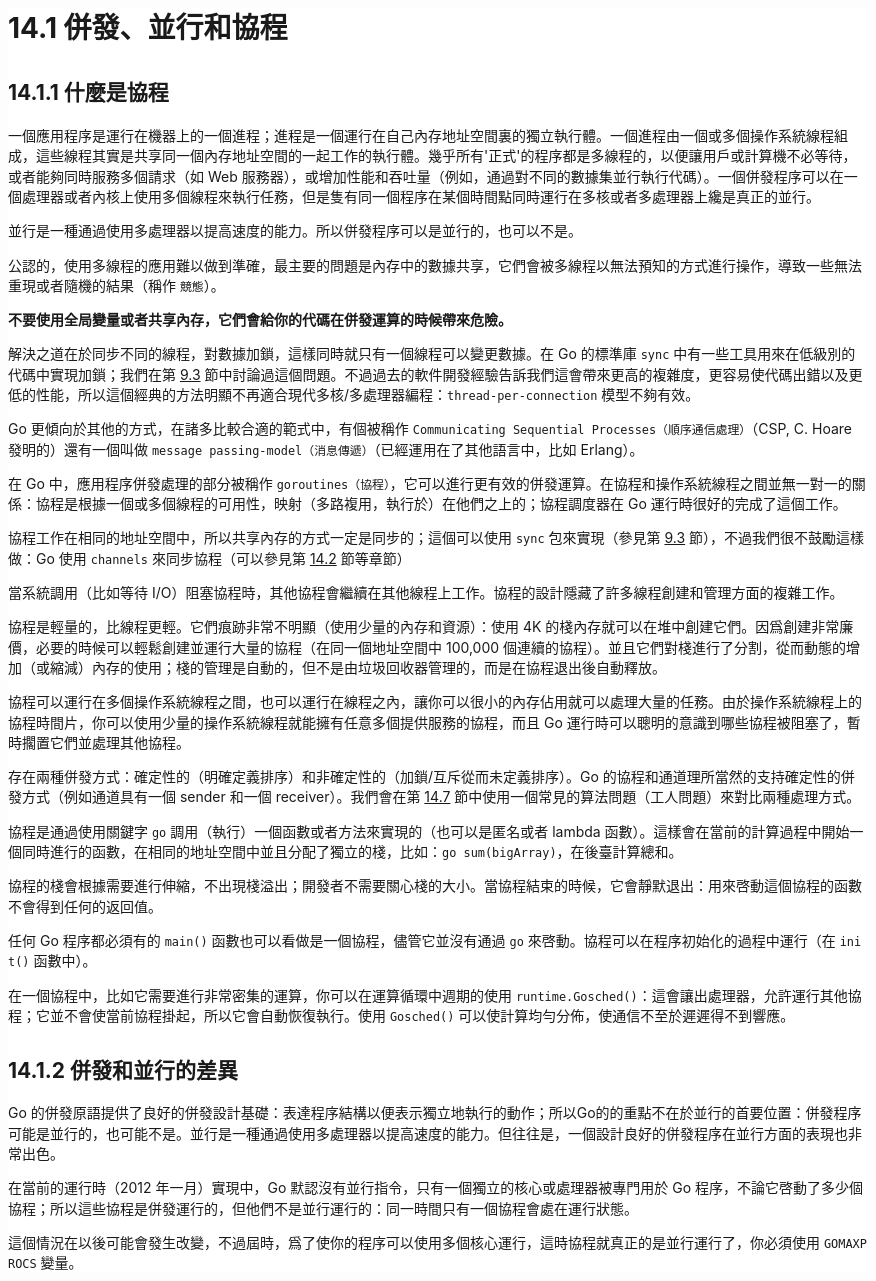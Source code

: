 # 14.1 併發、並行和協程

## 14.1.1 什麼是協程

一個應用程序是運行在機器上的一個進程；進程是一個運行在自己內存地址空間裏的獨立執行體。一個進程由一個或多個操作系統線程組成，這些線程其實是共享同一個內存地址空間的一起工作的執行體。幾乎所有'正式'的程序都是多線程的，以便讓用戶或計算機不必等待，或者能夠同時服務多個請求（如 Web 服務器），或增加性能和吞吐量（例如，通過對不同的數據集並行執行代碼）。一個併發程序可以在一個處理器或者內核上使用多個線程來執行任務，但是隻有同一個程序在某個時間點同時運行在多核或者多處理器上纔是真正的並行。

並行是一種通過使用多處理器以提高速度的能力。所以併發程序可以是並行的，也可以不是。

公認的，使用多線程的應用難以做到準確，最主要的問題是內存中的數據共享，它們會被多線程以無法預知的方式進行操作，導致一些無法重現或者隨機的結果（稱作 `競態`）。

**不要使用全局變量或者共享內存，它們會給你的代碼在併發運算的時候帶來危險。**

解決之道在於同步不同的線程，對數據加鎖，這樣同時就只有一個線程可以變更數據。在 Go 的標準庫 `sync` 中有一些工具用來在低級別的代碼中實現加鎖；我們在第 [9.3](9.3.md) 節中討論過這個問題。不過過去的軟件開發經驗告訴我們這會帶來更高的複雜度，更容易使代碼出錯以及更低的性能，所以這個經典的方法明顯不再適合現代多核/多處理器編程：`thread-per-connection` 模型不夠有效。

Go 更傾向於其他的方式，在諸多比較合適的範式中，有個被稱作 `Communicating Sequential Processes（順序通信處理）`（CSP, C. Hoare 發明的）還有一個叫做 `message passing-model（消息傳遞）`（已經運用在了其他語言中，比如 Erlang）。

在 Go 中，應用程序併發處理的部分被稱作 `goroutines（協程）`，它可以進行更有效的併發運算。在協程和操作系統線程之間並無一對一的關係：協程是根據一個或多個線程的可用性，映射（多路複用，執行於）在他們之上的；協程調度器在 Go 運行時很好的完成了這個工作。

協程工作在相同的地址空間中，所以共享內存的方式一定是同步的；這個可以使用 `sync` 包來實現（參見第 [9.3](9.3.md) 節），不過我們很不鼓勵這樣做：Go 使用 `channels` 來同步協程（可以參見第 [14.2](14.2.md) 節等章節）

當系統調用（比如等待 I/O）阻塞協程時，其他協程會繼續在其他線程上工作。協程的設計隱藏了許多線程創建和管理方面的複雜工作。

協程是輕量的，比線程更輕。它們痕跡非常不明顯（使用少量的內存和資源）：使用 4K 的棧內存就可以在堆中創建它們。因爲創建非常廉價，必要的時候可以輕鬆創建並運行大量的協程（在同一個地址空間中 100,000 個連續的協程）。並且它們對棧進行了分割，從而動態的增加（或縮減）內存的使用；棧的管理是自動的，但不是由垃圾回收器管理的，而是在協程退出後自動釋放。

協程可以運行在多個操作系統線程之間，也可以運行在線程之內，讓你可以很小的內存佔用就可以處理大量的任務。由於操作系統線程上的協程時間片，你可以使用少量的操作系統線程就能擁有任意多個提供服務的協程，而且 Go 運行時可以聰明的意識到哪些協程被阻塞了，暫時擱置它們並處理其他協程。

存在兩種併發方式：確定性的（明確定義排序）和非確定性的（加鎖/互斥從而未定義排序）。Go 的協程和通道理所當然的支持確定性的併發方式（例如通道具有一個 sender 和一個 receiver）。我們會在第 [14.7](14.7.md) 節中使用一個常見的算法問題（工人問題）來對比兩種處理方式。

協程是通過使用關鍵字 `go` 調用（執行）一個函數或者方法來實現的（也可以是匿名或者 lambda 函數）。這樣會在當前的計算過程中開始一個同時進行的函數，在相同的地址空間中並且分配了獨立的棧，比如：`go sum(bigArray)`，在後臺計算總和。

協程的棧會根據需要進行伸縮，不出現棧溢出；開發者不需要關心棧的大小。當協程結束的時候，它會靜默退出：用來啓動這個協程的函數不會得到任何的返回值。

任何 Go 程序都必須有的 `main()` 函數也可以看做是一個協程，儘管它並沒有通過 `go` 來啓動。協程可以在程序初始化的過程中運行（在 `init()` 函數中）。

在一個協程中，比如它需要進行非常密集的運算，你可以在運算循環中週期的使用 `runtime.Gosched()`：這會讓出處理器，允許運行其他協程；它並不會使當前協程掛起，所以它會自動恢復執行。使用 `Gosched()` 可以使計算均勻分佈，使通信不至於遲遲得不到響應。

## 14.1.2 併發和並行的差異

Go 的併發原語提供了良好的併發設計基礎：表達程序結構以便表示獨立地執行的動作；所以Go的的重點不在於並行的首要位置：併發程序可能是並行的，也可能不是。並行是一種通過使用多處理器以提高速度的能力。但往往是，一個設計良好的併發程序在並行方面的表現也非常出色。

在當前的運行時（2012 年一月）實現中，Go 默認沒有並行指令，只有一個獨立的核心或處理器被專門用於 Go 程序，不論它啓動了多少個協程；所以這些協程是併發運行的，但他們不是並行運行的：同一時間只有一個協程會處在運行狀態。

這個情況在以後可能會發生改變，不過屆時，爲了使你的程序可以使用多個核心運行，這時協程就真正的是並行運行了，你必須使用 `GOMAXPROCS` 變量。
